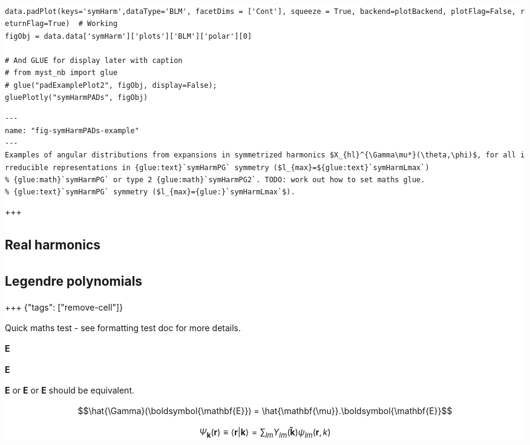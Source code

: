 ```{code-cell} ipython3
data.padPlot(keys='symHarm',dataType='BLM', facetDims = ['Cont'], squeeze = True, backend=plotBackend, plotFlag=False, returnFlag=True)  # Working
figObj = data.data['symHarm']['plots']['BLM']['polar'][0]

# And GLUE for display later with caption
# from myst_nb import glue
# glue("padExamplePlot2", figObj, display=False);
gluePlotly("symHarmPADs", figObj)
```

```{glue:figure} symHarmPADs
---
name: "fig-symHarmPADs-example"
---
Examples of angular distributions from expansions in symmetrized harmonics $X_{hl}^{\Gamma\mu*}(\theta,\phi)$, for all irreducible representations in {glue:text}`symHarmPG` symmetry ($l_{max}=${glue:text}`symHarmLmax`) 
% {glue:math}`symHarmPG` or type 2 {glue:math}`symHarmPG2`. TODO: work out how to set maths glue.
% {glue:text}`symHarmPG` symmetry ($l_{max}={glue:}`symHarmLmax`$).
```

+++

## Real harmonics

## Legendre polynomials

+++ {"tags": ["remove-cell"]}

Quick maths test - see formatting test doc for more details.

$\boldsymbol{\mathbf{E}}$

$\mathbf{E}$

$\boldsymbol{E}$ or $\mathbf{E}$ or $\bm{E}$ should be equivalent.

$$\hat{\Gamma}(\boldsymbol{\mathbf{E}}) = \hat{\mathbf{\mu}}.\boldsymbol{\mathbf{E}}$$

$$\Psi_\mathbf{k}(\bm{r})\equiv\left<\bm{r}|\mathbf{k}\right> = \sum_{lm}Y_{lm}(\mathbf{\hat{k}})\psi_{lm}(\bm{r},k)
\label{eq:elwf}$$

```{code-cell} ipython3

```
